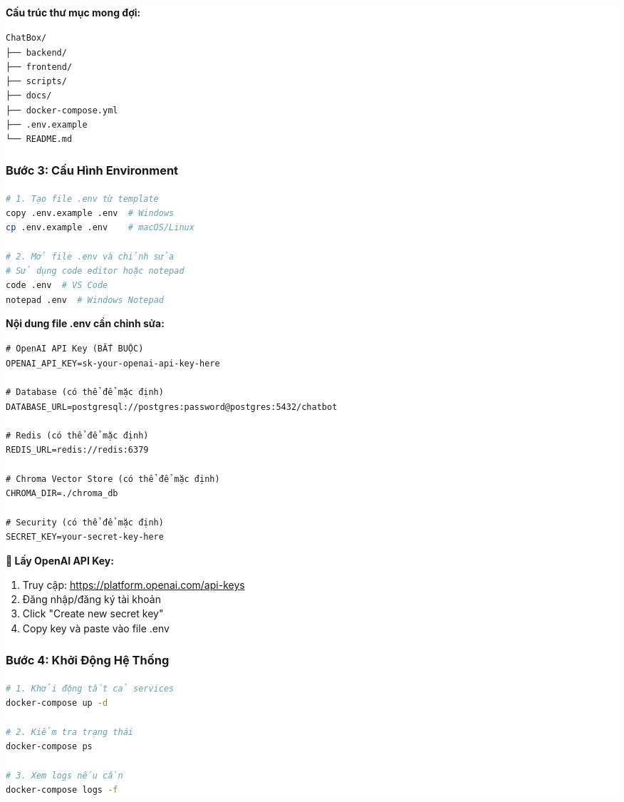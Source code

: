 **Cấu trúc thư mục mong đợi:**
```
ChatBox/
├── backend/
├── frontend/
├── scripts/
├── docs/
├── docker-compose.yml
├── .env.example
└── README.md
```

### Bước 3: Cấu Hình Environment

```bash
# 1. Tạo file .env từ template
copy .env.example .env  # Windows
cp .env.example .env    # macOS/Linux

# 2. Mở file .env và chỉnh sửa
# Sử dụng code editor hoặc notepad
code .env  # VS Code
notepad .env  # Windows Notepad
```

**Nội dung file .env cần chỉnh sửa:**
```env
# OpenAI API Key (BẮT BUỘC)
OPENAI_API_KEY=sk-your-openai-api-key-here

# Database (có thể để mặc định)
DATABASE_URL=postgresql://postgres:password@postgres:5432/chatbot

# Redis (có thể để mặc định)
REDIS_URL=redis://redis:6379

# Chroma Vector Store (có thể để mặc định)
CHROMA_DIR=./chroma_db

# Security (có thể để mặc định)
SECRET_KEY=your-secret-key-here
```

**🔑 Lấy OpenAI API Key:**
1. Truy cập: https://platform.openai.com/api-keys
2. Đăng nhập/đăng ký tài khoản
3. Click "Create new secret key"
4. Copy key và paste vào file .env

### Bước 4: Khởi Động Hệ Thống

```bash
# 1. Khởi động tất cả services
docker-compose up -d

# 2. Kiểm tra trạng thái
docker-compose ps

# 3. Xem logs nếu cần
docker-compose logs -f
```

